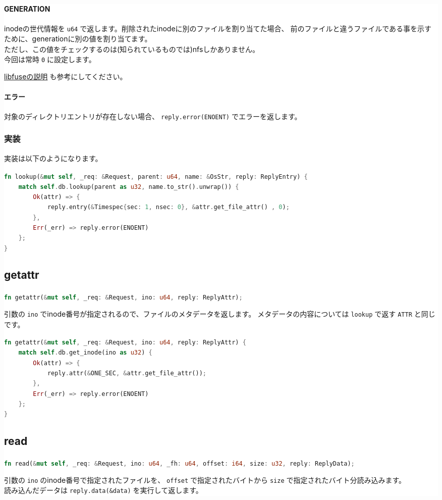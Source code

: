 #### GENERATION
inodeの世代情報を `u64` で返します。削除されたinodeに別のファイルを割り当てた場合、
前のファイルと違うファイルである事を示すために、generationに別の値を割り当てます。  
ただし、この値をチェックするのは(知られているものでは)nfsしかありません。  
今回は常時 `0` に設定します。

[libfuseの説明](https://libfuse.github.io/doxygen/structfuse__entry__param.html#a4c673ec62c76f7d63d326407beb1b463)
も参考にしてください。

#### エラー

対象のディレクトリエントリが存在しない場合、 `reply.error(ENOENT)` でエラーを返します。

### 実装
実装は以下のようになります。

```rust
fn lookup(&mut self, _req: &Request, parent: u64, name: &OsStr, reply: ReplyEntry) {
    match self.db.lookup(parent as u32, name.to_str().unwrap()) {
        Ok(attr) => {
            reply.entry(&Timespec{sec: 1, nsec: 0}, &attr.get_file_attr() , 0);
        },
        Err(_err) => reply.error(ENOENT)
    };
}
```

## getattr
```rust
fn getattr(&mut self, _req: &Request, ino: u64, reply: ReplyAttr);
```

引数の `ino` でinode番号が指定されるので、ファイルのメタデータを返します。
メタデータの内容については `lookup` で返す `ATTR` と同じです。

```rust
fn getattr(&mut self, _req: &Request, ino: u64, reply: ReplyAttr) {
    match self.db.get_inode(ino as u32) {
        Ok(attr) => {
            reply.attr(&ONE_SEC, &attr.get_file_attr());
        },
        Err(_err) => reply.error(ENOENT)
    };
}
```

## read
```rust
fn read(&mut self, _req: &Request, ino: u64, _fh: u64, offset: i64, size: u32, reply: ReplyData);
```

引数の `ino` のinode番号で指定されたファイルを、 `offset` で指定されたバイトから `size` で指定されたバイト分読み込みます。  
読み込んだデータは `reply.data(&data)` を実行して返します。
